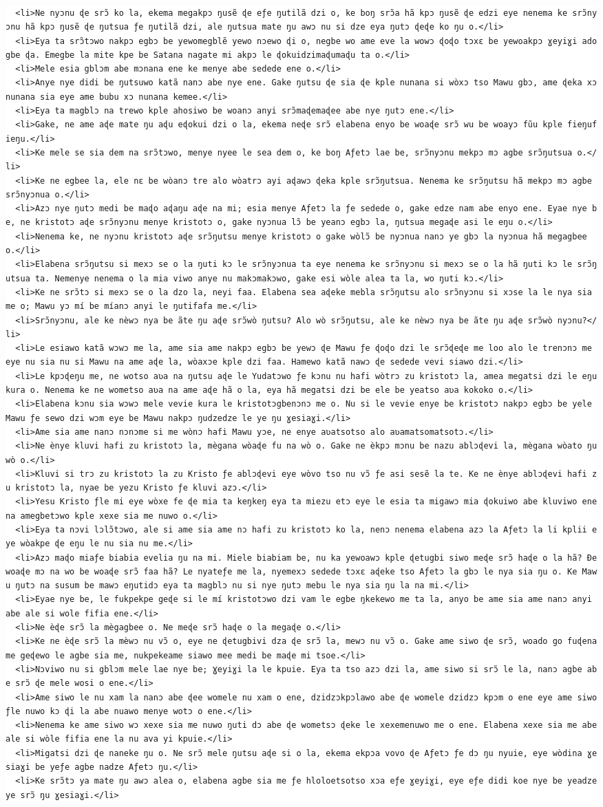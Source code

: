       <li>Ne nyɔnu ɖe srɔ̃ ko la, ekema megakpɔ ŋusẽ ɖe eƒe ŋutilã dzi o, ke boŋ srɔ̃a hã kpɔ ŋusẽ ɖe edzi eye nenema ke srɔ̃nyɔnu hã kpɔ ŋusẽ ɖe ŋutsua ƒe ŋutilã dzi, ale ŋutsua mate ŋu awɔ nu si dze eya ŋutɔ ɖeɖe ko ŋu o.</li>
      <li>Eya ta srɔ̃tɔwo nakpɔ egbɔ be yewomegblẽ yewo nɔewo ɖi o, negbe wo ame eve la wowɔ ɖoɖo tɔxɛ be yewoakpɔ ɣeyiɣi ado gbe ɖa. Emegbe la mite kpe be Satana nagate mi akpɔ le ɖokuidzimaɖumaɖu ta o.</li>
      <li>Mele esia gblɔm abe mɔnana ene ke menye abe sedede ene o.</li>
      <li>Anye nye didi be ŋutsuwo katã nanɔ abe nye ene. Gake ŋutsu ɖe sia ɖe kple nunana si wòxɔ tso Mawu gbɔ, ame ɖeka xɔ nunana sia eye ame bubu xɔ nunana kemee.</li>
      <li>Eya ta magblɔ na trewo kple ahosiwo be woanɔ anyi srɔ̃maɖemaɖee abe nye ŋutɔ ene.</li>
      <li>Gake, ne ame aɖe mate ŋu aɖu eɖokui dzi o la, ekema neɖe srɔ̃ elabena enyo be woaɖe srɔ̃ wu be woayɔ fũu kple fieŋufieŋu.</li>
      <li>Ke mele se sia dem na srɔ̃tɔwo, menye nyee le sea dem o, ke boŋ Aƒetɔ lae be, srɔ̃nyɔnu mekpɔ mɔ agbe srɔ̃ŋutsua o.</li>
      <li>Ke ne egbee la, ele nɛ be wòanɔ tre alo wòatrɔ ayi aɖawɔ ɖeka kple srɔ̃ŋutsua. Nenema ke srɔ̃ŋutsu hã mekpɔ mɔ agbe srɔ̃nyɔnua o.</li>
      <li>Azɔ nye ŋutɔ medi be maɖo aɖaŋu aɖe na mi; esia menye Aƒetɔ la ƒe sedede o, gake edze nam abe enyo ene. Eyae nye be, ne kristotɔ aɖe srɔ̃nyɔnu menye kristotɔ o, gake nyɔnua lɔ̃ be yeanɔ egbɔ la, ŋutsua megaɖe asi le eŋu o.</li>
      <li>Nenema ke, ne nyɔnu kristotɔ aɖe srɔ̃ŋutsu menye kristotɔ o gake wòlɔ̃ be nyɔnua nanɔ ye gbɔ la nyɔnua hã megagbee o.</li>
      <li>Elabena srɔ̃ŋutsu si mexɔ se o la ŋuti kɔ le srɔ̃nyɔnua ta eye nenema ke srɔ̃nyɔnu si mexɔ se o la hã ŋuti kɔ le srɔ̃ŋutsua ta. Nemenye nenema o la mia viwo anye nu makɔmakɔwo, gake esi wòle alea ta la, wo ŋuti kɔ.</li>
      <li>Ke ne srɔ̃tɔ si mexɔ se o la dzo la, neyi faa. Elabena sea aɖeke mebla srɔ̃ŋutsu alo srɔ̃nyɔnu si xɔse la le nya sia me o; Mawu yɔ mí be míanɔ anyi le ŋutifafa me.</li>
      <li>Srɔ̃nyɔnu, ale ke nèwɔ nya be ãte ŋu aɖe srɔ̃wò ŋutsu? Alo wò srɔ̃ŋutsu, ale ke nèwɔ nya be ãte ŋu aɖe srɔ̃wò nyɔnu?</li>
      <li>Le esiawo katã wɔwɔ me la, ame sia ame nakpɔ egbɔ be yewɔ ɖe Mawu ƒe ɖoɖo dzi le srɔ̃ɖeɖe me loo alo le trenɔnɔ me eye nu sia nu si Mawu na ame aɖe la, wòaxɔe kple dzi faa. Hamewo katã nawɔ ɖe sedede vevi siawo dzi.</li>
      <li>Le kpɔɖeŋu me, ne wotso aʋa na ŋutsu aɖe le Yudatɔwo ƒe kɔnu nu hafi wòtrɔ zu kristotɔ la, amea megatsi dzi le eŋu kura o. Nenema ke ne wometso aʋa na ame aɖe hã o la, eya hã megatsi dzi be ele be yeatso aʋa kokoko o.</li>
      <li>Elabena kɔnu sia wɔwɔ mele vevie kura le kristotɔgbenɔnɔ me o. Nu si le vevie enye be kristotɔ nakpɔ egbɔ be yele Mawu ƒe sewo dzi wɔm eye be Mawu nakpɔ ŋudzedze le ye ŋu ɣesiaɣi.</li>
      <li>Ame sia ame nanɔ nɔnɔme si me wònɔ hafi Mawu yɔe, ne enye aʋatsotso alo aʋamatsomatsotɔ.</li>
      <li>Ne ènye kluvi hafi zu kristotɔ la, mègana wòaɖe fu na wò o. Gake ne èkpɔ mɔnu be nazu ablɔɖevi la, mègana wòato ŋuwò o.</li>
      <li>Kluvi si trɔ zu kristotɔ la zu Kristo ƒe ablɔɖevi eye wòvo tso nu vɔ̃ ƒe asi sesẽ la te. Ke ne ènye ablɔɖevi hafi zu kristotɔ la, nyae be yezu Kristo ƒe kluvi azɔ.</li>
      <li>Yesu Kristo ƒle mi eye wòxe fe ɖe mia ta keŋkeŋ eya ta miezu etɔ eye le esia ta migawɔ mia ɖokuiwo abe kluviwo ene na amegbetɔwo kple xexe sia me nuwo o.</li>
      <li>Eya ta nɔvi lɔlɔ̃tɔwo, ale si ame sia ame nɔ hafi zu kristotɔ ko la, nenɔ nenema elabena azɔ la Aƒetɔ la li kplii eye wòakpe ɖe eŋu le nu sia nu me.</li>
      <li>Azɔ maɖo miaƒe biabia evelia ŋu na mi. Miele biabiam be, nu ka yewoawɔ kple ɖetugbi siwo meɖe srɔ̃ haɖe o la hã? Đe woaɖe mɔ na wo be woaɖe srɔ̃ faa hã? Le nyateƒe me la, nyemexɔ sedede tɔxɛ aɖeke tso Aƒetɔ la gbɔ le nya sia ŋu o. Ke Mawu ŋutɔ na susum be mawɔ eŋutidɔ eya ta magblɔ nu si nye ŋutɔ mebu le nya sia ŋu la na mi.</li>
      <li>Eyae nye be, le fukpekpe geɖe si le mí kristotɔwo dzi vam le egbe ŋkekewo me ta la, anyo be ame sia ame nanɔ anyi abe ale si wole fifia ene.</li>
      <li>Ne èɖe srɔ̃ la mègagbee o. Ne meɖe srɔ̃ haɖe o la megaɖe o.</li>
      <li>Ke ne èɖe srɔ̃ la mèwɔ nu vɔ̃ o, eye ne ɖetugbivi dza ɖe srɔ̃ la, mewɔ nu vɔ̃ o. Gake ame siwo ɖe srɔ̃, woado go fuɖename geɖewo le agbe sia me, nukpekeame siawo mee medi be maɖe mi tsoe.</li>
      <li>Nɔviwo nu si gblɔm mele lae nye be; Ɣeyiɣi la le kpuie. Eya ta tso azɔ dzi la, ame siwo si srɔ̃ le la, nanɔ agbe abe srɔ̃ ɖe mele wosi o ene.</li>
      <li>Ame siwo le nu xam la nanɔ abe ɖee womele nu xam o ene, dzidzɔkpɔlawo abe ɖe womele dzidzɔ kpɔm o ene eye ame siwo ƒle nuwo kɔ ɖi la abe nuawo menye wotɔ o ene.</li>
      <li>Nenema ke ame siwo wɔ xexe sia me nuwo ŋuti dɔ abe ɖe wometsɔ ɖeke le xexemenuwo me o ene. Elabena xexe sia me abe ale si wòle fifia ene la nu ava yi kpuie.</li>
      <li>Migatsi dzi ɖe naneke ŋu o. Ne srɔ̃ mele ŋutsu aɖe si o la, ekema ekpɔa vovo ɖe Aƒetɔ ƒe dɔ ŋu nyuie, eye wòdina ɣesiaɣi be yeƒe agbe nadze Aƒetɔ ŋu.</li>
      <li>Ke srɔ̃tɔ ya mate ŋu awɔ alea o, elabena agbe sia me ƒe hloloetsotso xɔa eƒe ɣeyiɣi, eye eƒe didi koe nye be yeadze ye srɔ̃ ŋu ɣesiaɣi.</li>